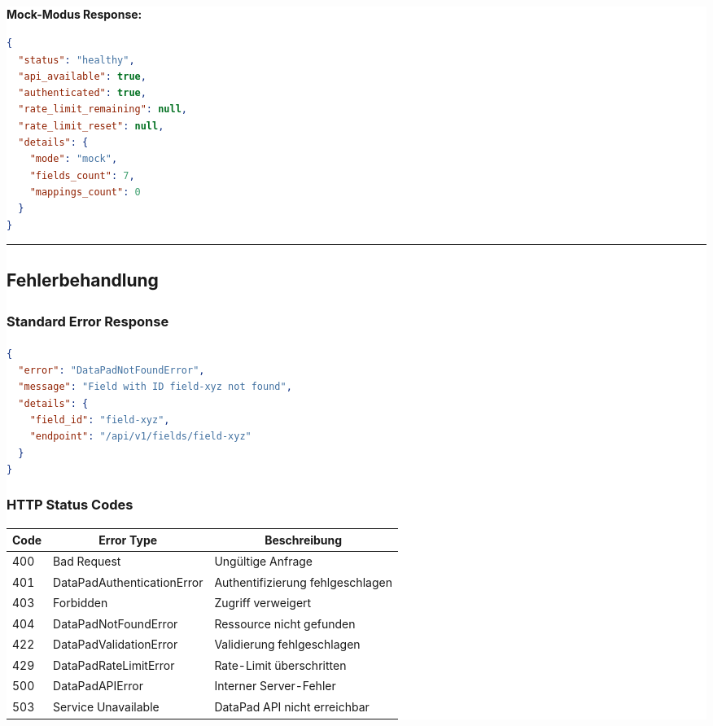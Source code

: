 **Mock-Modus Response:**

```json
{
  "status": "healthy",
  "api_available": true,
  "authenticated": true,
  "rate_limit_remaining": null,
  "rate_limit_reset": null,
  "details": {
    "mode": "mock",
    "fields_count": 7,
    "mappings_count": 0
  }
}
```

---

## Fehlerbehandlung

### Standard Error Response

```json
{
  "error": "DataPadNotFoundError",
  "message": "Field with ID field-xyz not found",
  "details": {
    "field_id": "field-xyz",
    "endpoint": "/api/v1/fields/field-xyz"
  }
}
```

### HTTP Status Codes

| Code | Error Type                      | Beschreibung                          |
|------|---------------------------------|---------------------------------------|
| 400  | Bad Request                     | Ungültige Anfrage                     |
| 401  | DataPadAuthenticationError      | Authentifizierung fehlgeschlagen      |
| 403  | Forbidden                       | Zugriff verweigert                    |
| 404  | DataPadNotFoundError            | Ressource nicht gefunden              |
| 422  | DataPadValidationError          | Validierung fehlgeschlagen            |
| 429  | DataPadRateLimitError           | Rate-Limit überschritten              |
| 500  | DataPadAPIError                 | Interner Server-Fehler                |
| 503  | Service Unavailable             | DataPad API nicht erreichbar          |
